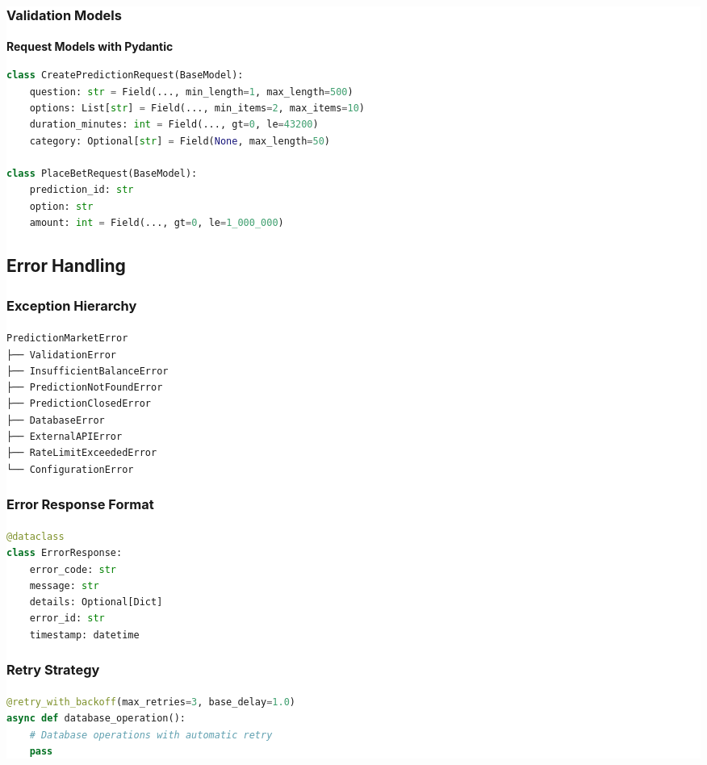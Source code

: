 ### Validation Models

**Request Models with Pydantic**
```python
class CreatePredictionRequest(BaseModel):
    question: str = Field(..., min_length=1, max_length=500)
    options: List[str] = Field(..., min_items=2, max_items=10)
    duration_minutes: int = Field(..., gt=0, le=43200)
    category: Optional[str] = Field(None, max_length=50)

class PlaceBetRequest(BaseModel):
    prediction_id: str
    option: str
    amount: int = Field(..., gt=0, le=1_000_000)
```

## Error Handling

### Exception Hierarchy

```python
PredictionMarketError
├── ValidationError
├── InsufficientBalanceError
├── PredictionNotFoundError
├── PredictionClosedError
├── DatabaseError
├── ExternalAPIError
├── RateLimitExceededError
└── ConfigurationError
```

### Error Response Format

```python
@dataclass
class ErrorResponse:
    error_code: str
    message: str
    details: Optional[Dict]
    error_id: str
    timestamp: datetime
```

### Retry Strategy

```python
@retry_with_backoff(max_retries=3, base_delay=1.0)
async def database_operation():
    # Database operations with automatic retry
    pass
```
